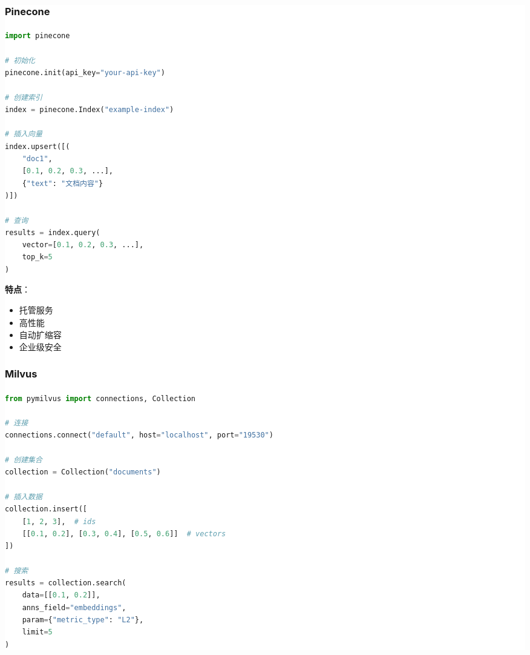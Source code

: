 ### Pinecone
```python
import pinecone

# 初始化
pinecone.init(api_key="your-api-key")

# 创建索引
index = pinecone.Index("example-index")

# 插入向量
index.upsert([(
    "doc1", 
    [0.1, 0.2, 0.3, ...],
    {"text": "文档内容"}
)])

# 查询
results = index.query(
    vector=[0.1, 0.2, 0.3, ...],
    top_k=5
)
```

**特点**：
- 托管服务
- 高性能
- 自动扩缩容
- 企业级安全

### Milvus
```python
from pymilvus import connections, Collection

# 连接
connections.connect("default", host="localhost", port="19530")

# 创建集合
collection = Collection("documents")

# 插入数据
collection.insert([
    [1, 2, 3],  # ids
    [[0.1, 0.2], [0.3, 0.4], [0.5, 0.6]]  # vectors
])

# 搜索
results = collection.search(
    data=[[0.1, 0.2]], 
    anns_field="embeddings",
    param={"metric_type": "L2"},
    limit=5
)
```
